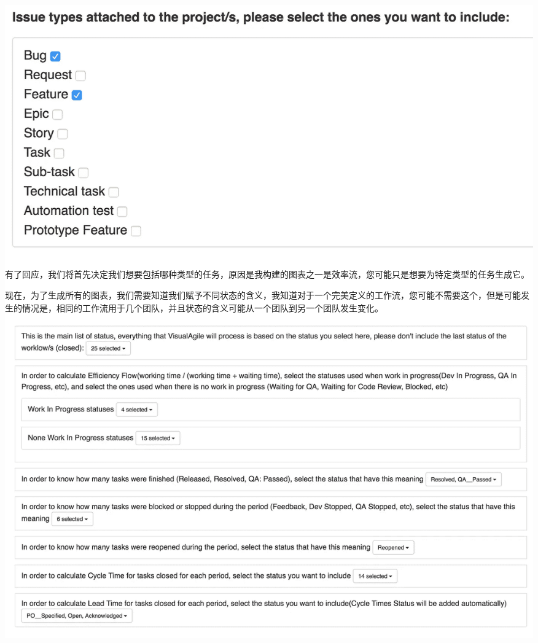 ![](img/55115e080b42a2e33fd8c4f85a1ac5e6.png)

有了回应，我们将首先决定我们想要包括哪种类型的任务，原因是我构建的图表之一是效率流，您可能只是想要为特定类型的任务生成它。

现在，为了生成所有的图表，我们需要知道我们赋予不同状态的含义，我知道对于一个完美定义的工作流，您可能不需要这个，但是可能发生的情况是，相同的工作流用于几个团队，并且状态的含义可能从一个团队到另一个团队发生变化。

![](img/c966ca57c4604bccb4e4f08e590f7a64.png)
